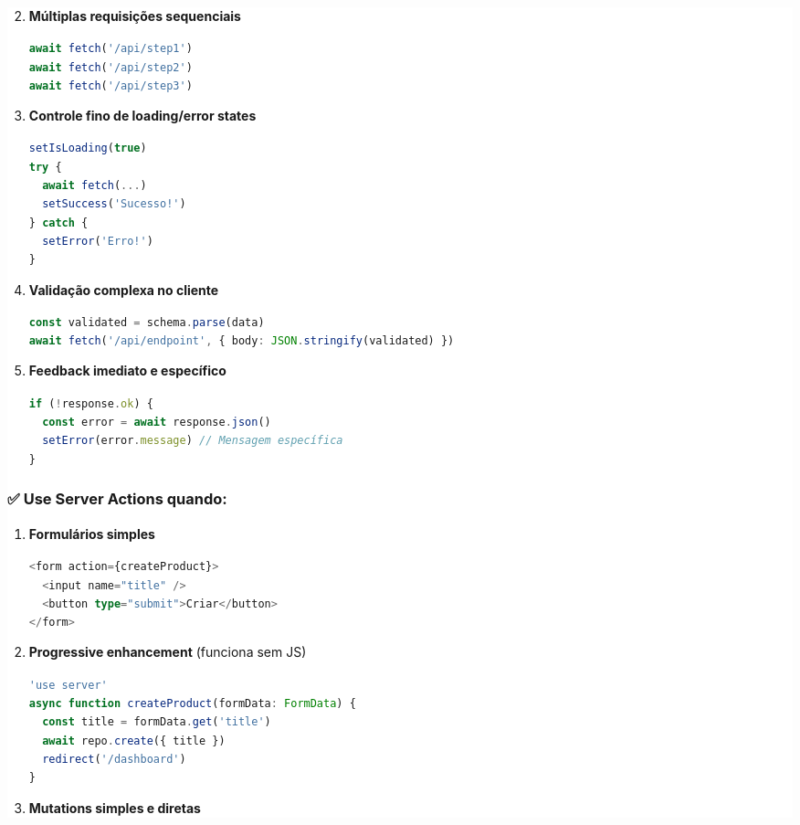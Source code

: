 2. **Múltiplas requisições sequenciais**

   ```typescript
   await fetch('/api/step1')
   await fetch('/api/step2')
   await fetch('/api/step3')
   ```

3. **Controle fino de loading/error states**

   ```typescript
   setIsLoading(true)
   try {
     await fetch(...)
     setSuccess('Sucesso!')
   } catch {
     setError('Erro!')
   }
   ```

4. **Validação complexa no cliente**

   ```typescript
   const validated = schema.parse(data)
   await fetch('/api/endpoint', { body: JSON.stringify(validated) })
   ```

5. **Feedback imediato e específico**
   ```typescript
   if (!response.ok) {
     const error = await response.json()
     setError(error.message) // Mensagem específica
   }
   ```

### ✅ Use Server Actions quando:

1. **Formulários simples**

   ```typescript
   <form action={createProduct}>
     <input name="title" />
     <button type="submit">Criar</button>
   </form>
   ```

2. **Progressive enhancement** (funciona sem JS)

   ```typescript
   'use server'
   async function createProduct(formData: FormData) {
     const title = formData.get('title')
     await repo.create({ title })
     redirect('/dashboard')
   }
   ```

3. **Mutations simples e diretas**
